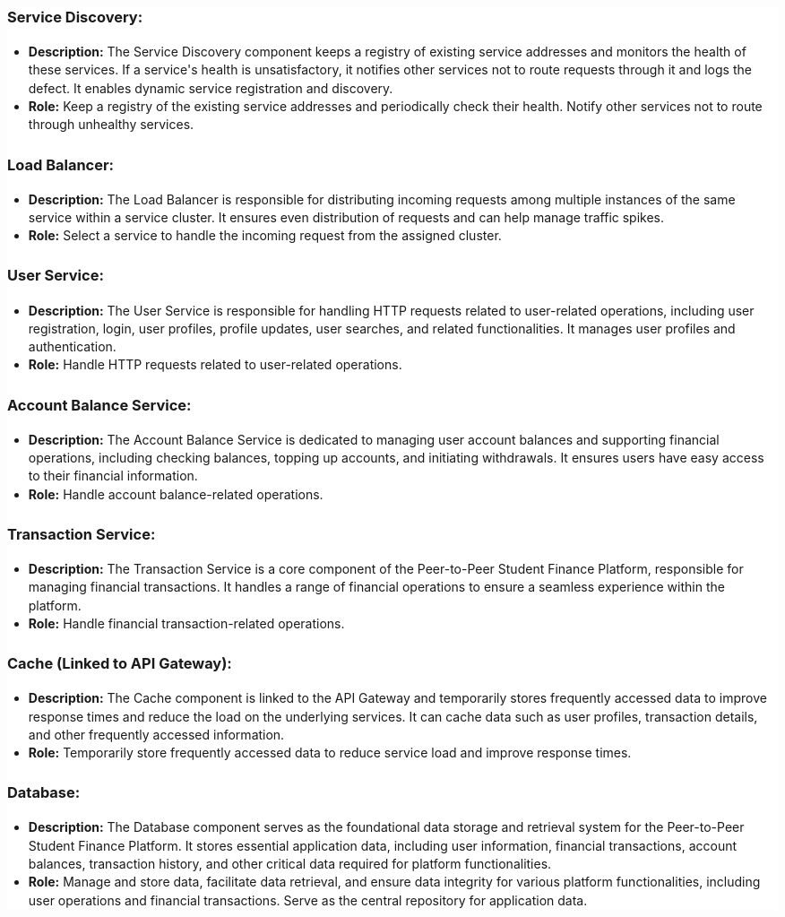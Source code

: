 ### Service Discovery:

- **Description:** The Service Discovery component keeps a registry of existing service addresses and monitors the health of these services. If a service's health is unsatisfactory, it notifies other services not to route requests through it and logs the defect. It enables dynamic service registration and discovery.
- **Role:** Keep a registry of the existing service addresses and periodically check their health. Notify other services not to route through unhealthy services.

### Load Balancer:

- **Description:** The Load Balancer is responsible for distributing incoming requests among multiple instances of the same service within a service cluster. It ensures even distribution of requests and can help manage traffic spikes.
- **Role:** Select a service to handle the incoming request from the assigned cluster.

### User Service:

- **Description:** The User Service is responsible for handling HTTP requests related to user-related operations, including user registration, login, user profiles, profile updates, user searches, and related functionalities. It manages user profiles and authentication.
- **Role:** Handle HTTP requests related to user-related operations.

### Account Balance Service:

- **Description:** The Account Balance Service is dedicated to managing user account balances and supporting financial operations, including checking balances, topping up accounts, and initiating withdrawals. It ensures users have easy access to their financial information.
- **Role:** Handle account balance-related operations.

### Transaction Service:

- **Description:** The Transaction Service is a core component of the Peer-to-Peer Student Finance Platform, responsible for managing financial transactions. It handles a range of financial operations to ensure a seamless experience within the platform.
- **Role:** Handle financial transaction-related operations.

### Cache (Linked to API Gateway):

- **Description:** The Cache component is linked to the API Gateway and temporarily stores frequently accessed data to improve response times and reduce the load on the underlying services. It can cache data such as user profiles, transaction details, and other frequently accessed information.
- **Role:** Temporarily store frequently accessed data to reduce service load and improve response times.

### Database:

- **Description:** The Database component serves as the foundational data storage and retrieval system for the Peer-to-Peer Student Finance Platform. It stores essential application data, including user information, financial transactions, account balances, transaction history, and other critical data required for platform functionalities.
- **Role:** Manage and store data, facilitate data retrieval, and ensure data integrity for various platform functionalities, including user operations and financial transactions. Serve as the central repository for application data.
